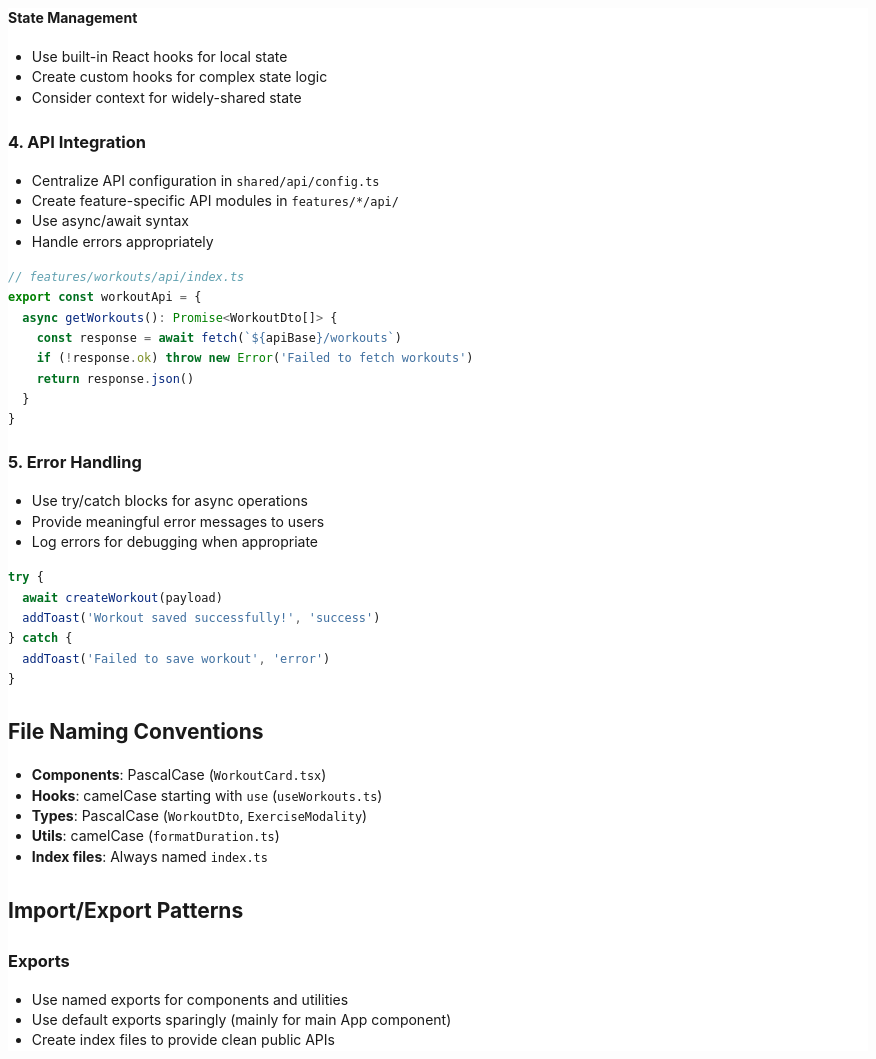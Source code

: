 #### State Management
- Use built-in React hooks for local state
- Create custom hooks for complex state logic
- Consider context for widely-shared state

### 4. API Integration

- Centralize API configuration in `shared/api/config.ts`
- Create feature-specific API modules in `features/*/api/`
- Use async/await syntax
- Handle errors appropriately

```typescript
// features/workouts/api/index.ts
export const workoutApi = {
  async getWorkouts(): Promise<WorkoutDto[]> {
    const response = await fetch(`${apiBase}/workouts`)
    if (!response.ok) throw new Error('Failed to fetch workouts')
    return response.json()
  }
}
```

### 5. Error Handling

- Use try/catch blocks for async operations
- Provide meaningful error messages to users
- Log errors for debugging when appropriate

```typescript
try {
  await createWorkout(payload)
  addToast('Workout saved successfully!', 'success')
} catch {
  addToast('Failed to save workout', 'error')
}
```

## File Naming Conventions

- **Components**: PascalCase (`WorkoutCard.tsx`)
- **Hooks**: camelCase starting with `use` (`useWorkouts.ts`)
- **Types**: PascalCase (`WorkoutDto`, `ExerciseModality`)
- **Utils**: camelCase (`formatDuration.ts`)
- **Index files**: Always named `index.ts`

## Import/Export Patterns

### Exports
- Use named exports for components and utilities
- Use default exports sparingly (mainly for main App component)
- Create index files to provide clean public APIs
